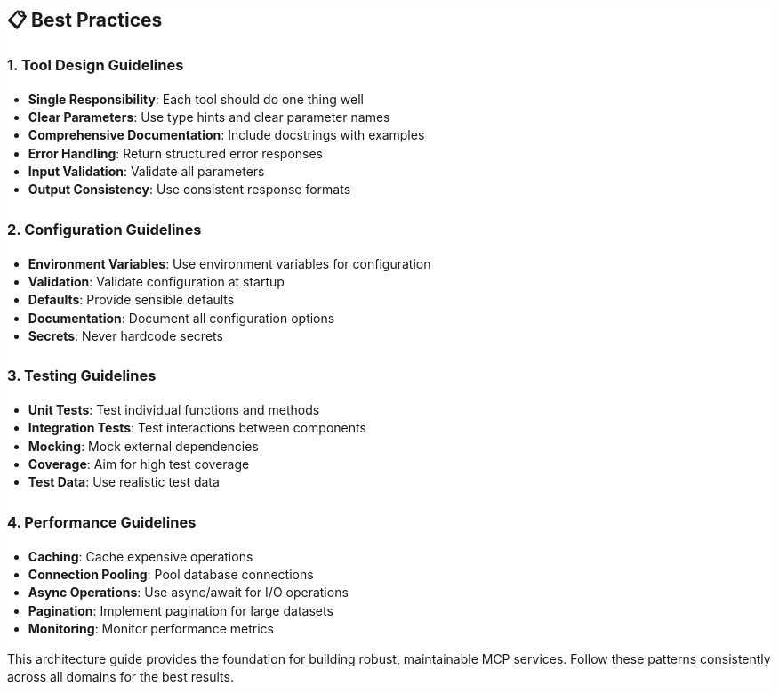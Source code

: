 ## 📋 Best Practices

### 1. **Tool Design Guidelines**
- **Single Responsibility**: Each tool should do one thing well
- **Clear Parameters**: Use type hints and clear parameter names
- **Comprehensive Documentation**: Include docstrings with examples
- **Error Handling**: Return structured error responses
- **Input Validation**: Validate all parameters
- **Output Consistency**: Use consistent response formats

### 2. **Configuration Guidelines**
- **Environment Variables**: Use environment variables for configuration
- **Validation**: Validate configuration at startup
- **Defaults**: Provide sensible defaults
- **Documentation**: Document all configuration options
- **Secrets**: Never hardcode secrets

### 3. **Testing Guidelines**
- **Unit Tests**: Test individual functions and methods
- **Integration Tests**: Test interactions between components
- **Mocking**: Mock external dependencies
- **Coverage**: Aim for high test coverage
- **Test Data**: Use realistic test data

### 4. **Performance Guidelines**
- **Caching**: Cache expensive operations
- **Connection Pooling**: Pool database connections
- **Async Operations**: Use async/await for I/O operations
- **Pagination**: Implement pagination for large datasets
- **Monitoring**: Monitor performance metrics

This architecture guide provides the foundation for building robust, maintainable MCP services. Follow these patterns consistently across all domains for the best results.
